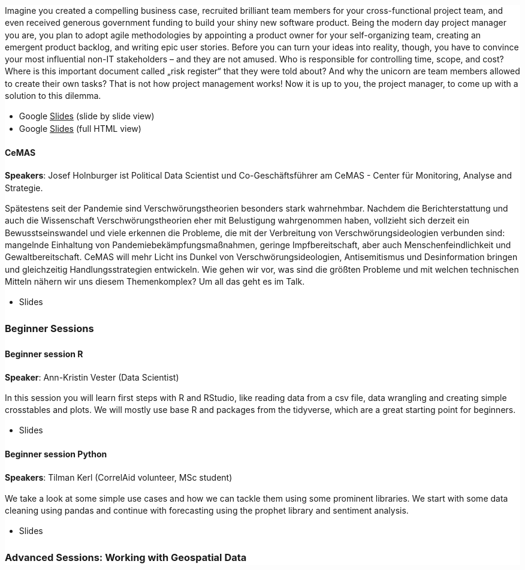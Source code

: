 Imagine you created a compelling business case, recruited brilliant team members for your cross-functional project team, and even received generous government funding to build your shiny new software product. Being the modern day project manager you are, you plan to adopt agile methodologies by appointing a product owner for your self-organizing team, creating an emergent product backlog, and writing epic user stories. Before you can turn your ideas into reality, though, you have to convince your most influential non-IT stakeholders – and they are not amused. Who is responsible for controlling time, scope, and cost? Where is this important document called „risk register“ that they were told about? And why the unicorn are team members allowed to create their own tasks? That is not how project management works! Now it is up to you, the project manager, to come up with a solution to this dilemma.

* Google [Slides](https://docs.google.com/presentation/u/0/d/1unsqln0becFczFO\_HiXeTrx8UqbvcKLRykgjyPCzpQk/htmlpresent) (slide by slide view)
* Google [Slides](https://docs.google.com/presentation/u/0/d/1unsqln0becFczFO\_HiXeTrx8UqbvcKLRykgjyPCzpQk/htmlpresent) (full HTML view)

#### CeMAS

**Speakers**: Josef Holnburger ist Political Data Scientist und Co-Geschäftsführer am CeMAS - Center für Monitoring, Analyse and Strategie.

Spätestens seit der Pandemie sind Verschwörungstheorien besonders stark wahrnehmbar. Nachdem die Berichterstattung und auch die Wissenschaft Verschwörungstheorien eher mit Belustigung wahrgenommen haben, vollzieht sich derzeit ein Bewusstseinswandel und viele erkennen die Probleme, die mit der Verbreitung von Verschwörungsideologien verbunden sind: mangelnde Einhaltung von Pandemiebekämpfungsmaßnahmen, geringe Impfbereitschaft, aber auch Menschenfeindlichkeit und Gewaltbereitschaft. CeMAS will mehr Licht ins Dunkel von Verschwörungsideologien, Antisemitismus und Desinformation bringen und gleichzeitig Handlungsstrategien entwickeln. Wie gehen wir vor, was sind die größten Probleme und mit welchen technischen Mitteln nähern wir uns diesem Themenkomplex? Um all das geht es im Talk.

* Slides

### Beginner Sessions

#### Beginner session R

**Speaker**: Ann-Kristin Vester (Data Scientist)

In this session you will learn first steps with R and RStudio, like reading data from a csv file, data wrangling and creating simple crosstables and plots. We will mostly use base R and packages from the tidyverse, which are a great starting point for beginners.

* Slides

#### Beginner session Python

**Speakers**: Tilman Kerl (CorrelAid volunteer, MSc student)

We take a look at some simple use cases and how we can tackle them using some prominent libraries. We start with some data cleaning using pandas and continue with forecasting using the prophet library and sentiment analysis.

* Slides

### Advanced Sessions: Working with Geospatial Data
